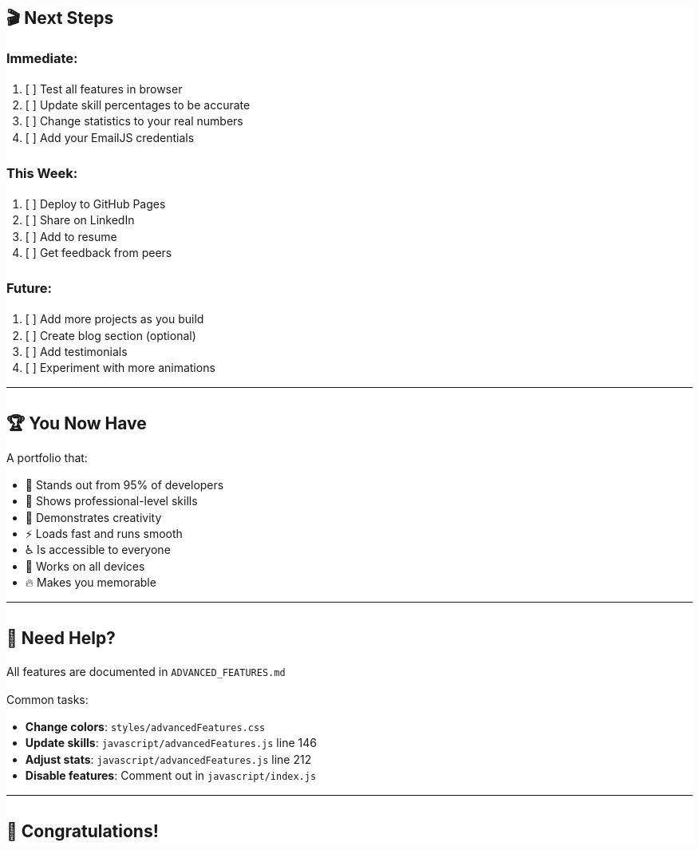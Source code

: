 
## 🎬 Next Steps

### Immediate:
1. [ ] Test all features in browser
2. [ ] Update skill percentages to be accurate
3. [ ] Change statistics to your real numbers
4. [ ] Add your EmailJS credentials

### This Week:
1. [ ] Deploy to GitHub Pages
2. [ ] Share on LinkedIn
3. [ ] Add to resume
4. [ ] Get feedback from peers

### Future:
1. [ ] Add more projects as you build
2. [ ] Create blog section (optional)
3. [ ] Add testimonials
4. [ ] Experiment with more animations

---

## 🏆 You Now Have

A portfolio that:
- 🎯 Stands out from 95% of developers
- 💼 Shows professional-level skills
- 🎨 Demonstrates creativity
- ⚡ Loads fast and runs smooth
- ♿ Is accessible to everyone
- 📱 Works on all devices
- 🔥 Makes you memorable

---

## 🤝 Need Help?

All features are documented in `ADVANCED_FEATURES.md`

Common tasks:
- **Change colors**: `styles/advancedFeatures.css`
- **Update skills**: `javascript/advancedFeatures.js` line 146
- **Adjust stats**: `javascript/advancedFeatures.js` line 212
- **Disable features**: Comment out in `javascript/index.js`

---

## 🎉 Congratulations!
